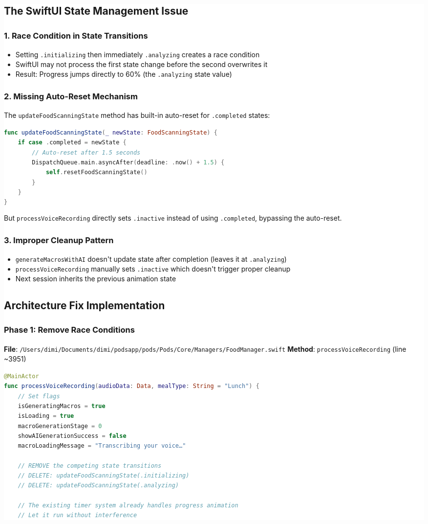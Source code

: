```swift
```

## The SwiftUI State Management Issue

### 1. **Race Condition in State Transitions**
- Setting `.initializing` then immediately `.analyzing` creates a race condition
- SwiftUI may not process the first state change before the second overwrites it
- Result: Progress jumps directly to 60% (the `.analyzing` state value)

### 2. **Missing Auto-Reset Mechanism**
The `updateFoodScanningState` method has built-in auto-reset for `.completed` states:
```swift
func updateFoodScanningState(_ newState: FoodScanningState) {
    if case .completed = newState {
        // Auto-reset after 1.5 seconds
        DispatchQueue.main.asyncAfter(deadline: .now() + 1.5) {
            self.resetFoodScanningState()
        }
    }
}
```

But `processVoiceRecording` directly sets `.inactive` instead of using `.completed`, bypassing the auto-reset.

### 3. **Improper Cleanup Pattern**
- `generateMacrosWithAI` doesn't update state after completion (leaves it at `.analyzing`)
- `processVoiceRecording` manually sets `.inactive` which doesn't trigger proper cleanup
- Next session inherits the previous animation state

## Architecture Fix Implementation

### Phase 1: Remove Race Conditions
**File**: `/Users/dimi/Documents/dimi/podsapp/pods/Pods/Core/Managers/FoodManager.swift`
**Method**: `processVoiceRecording` (line ~3951)

```swift
@MainActor
func processVoiceRecording(audioData: Data, mealType: String = "Lunch") {
    // Set flags
    isGeneratingMacros = true
    isLoading = true
    macroGenerationStage = 0
    showAIGenerationSuccess = false
    macroLoadingMessage = "Transcribing your voice…"
    
    // REMOVE the competing state transitions
    // DELETE: updateFoodScanningState(.initializing)
    // DELETE: updateFoodScanningState(.analyzing)
    
    // The existing timer system already handles progress animation
    // Let it run without interference
```
